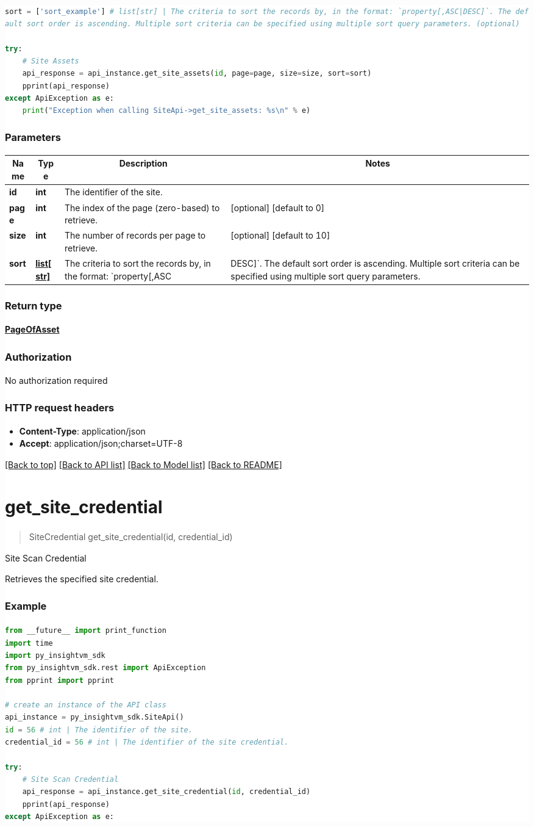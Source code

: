```python
sort = ['sort_example'] # list[str] | The criteria to sort the records by, in the format: `property[,ASC|DESC]`. The default sort order is ascending. Multiple sort criteria can be specified using multiple sort query parameters. (optional)

try:
    # Site Assets
    api_response = api_instance.get_site_assets(id, page=page, size=size, sort=sort)
    pprint(api_response)
except ApiException as e:
    print("Exception when calling SiteApi->get_site_assets: %s\n" % e)
```

### Parameters

Name | Type | Description  | Notes
------------- | ------------- | ------------- | -------------
 **id** | **int**| The identifier of the site. | 
 **page** | **int**| The index of the page (zero-based) to retrieve. | [optional] [default to 0]
 **size** | **int**| The number of records per page to retrieve. | [optional] [default to 10]
 **sort** | [**list[str]**](str.md)| The criteria to sort the records by, in the format: &#x60;property[,ASC|DESC]&#x60;. The default sort order is ascending. Multiple sort criteria can be specified using multiple sort query parameters. | [optional] 

### Return type

[**PageOfAsset**](PageOfAsset.md)

### Authorization

No authorization required

### HTTP request headers

 - **Content-Type**: application/json
 - **Accept**: application/json;charset=UTF-8

[[Back to top]](#) [[Back to API list]](../README.md#documentation-for-api-endpoints) [[Back to Model list]](../README.md#documentation-for-models) [[Back to README]](../README.md)

# **get_site_credential**
> SiteCredential get_site_credential(id, credential_id)

Site Scan Credential

Retrieves the specified site credential.

### Example
```python
from __future__ import print_function
import time
import py_insightvm_sdk
from py_insightvm_sdk.rest import ApiException
from pprint import pprint

# create an instance of the API class
api_instance = py_insightvm_sdk.SiteApi()
id = 56 # int | The identifier of the site.
credential_id = 56 # int | The identifier of the site credential.

try:
    # Site Scan Credential
    api_response = api_instance.get_site_credential(id, credential_id)
    pprint(api_response)
except ApiException as e:
```